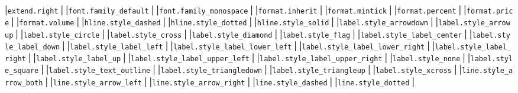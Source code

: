 |`extend.right`                            |
|`font.family_default`                     |
|`font.family_monospace`                   |
|`format.inherit`                          |
|`format.mintick`                          |
|`format.percent`                          |
|`format.price`                            |
|`format.volume`                           |
|`hline.style_dashed`                      |
|`hline.style_dotted`                      |
|`hline.style_solid`                       |
|`label.style_arrowdown`                   |
|`label.style_arrowup`                     |
|`label.style_circle`                      |
|`label.style_cross`                       |
|`label.style_diamond`                     |
|`label.style_flag`                        |
|`label.style_label_center`                |
|`label.style_label_down`                  |
|`label.style_label_left`                  |
|`label.style_label_lower_left`            |
|`label.style_label_lower_right`           |
|`label.style_label_right`                 |
|`label.style_label_up`                    |
|`label.style_label_upper_left`            |
|`label.style_label_upper_right`           |
|`label.style_none`                        |
|`label.style_square`                      |
|`label.style_text_outline`                |
|`label.style_triangledown`                |
|`label.style_triangleup`                  |
|`label.style_xcross`                      |
|`line.style_arrow_both`                   |
|`line.style_arrow_left`                   |
|`line.style_arrow_right`                  |
|`line.style_dashed`                       |
|`line.style_dotted`                       |